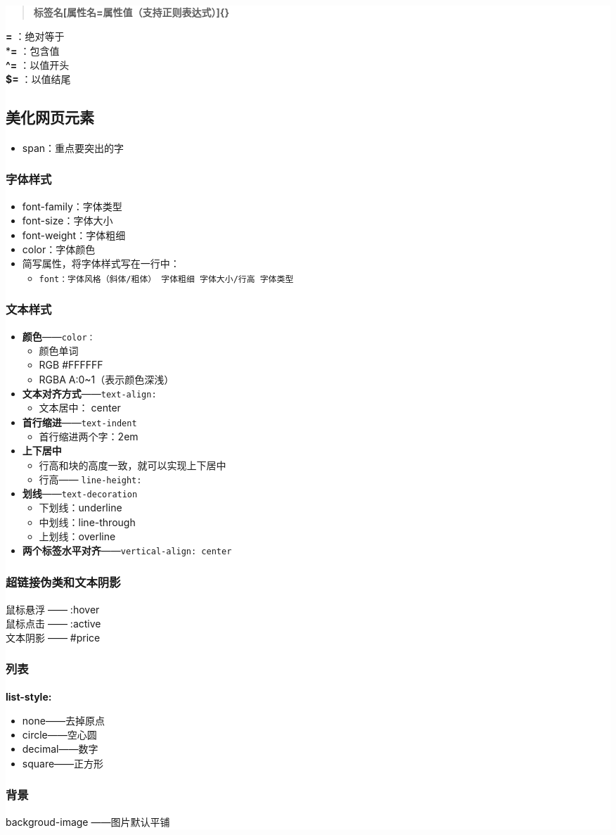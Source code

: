 > **标签名[属性名=属性值（支持正则表达式）]{}**

**=**	：绝对等于  
***=**	：包含值  
**^=**	：以值开头  
**$=**	：以值结尾
## 美化网页元素

- span：重点要突出的字
### 字体样式

- font-family：字体类型
- font-size：字体大小
- font-weight：字体粗细
- color：字体颜色
- 简写属性，将字体样式写在一行中：
	- `font：字体风格（斜体/粗体） 字体粗细 字体大小/行高 字体类型`
### 文本样式

- **颜色**——`color：`
	- 颜色单词
	- RGB #FFFFFF
	- RGBA A:0~1（表示颜色深浅）
- **文本对齐方式**——`text-align:`
	- 文本居中： center
- **首行缩进**——`text-indent`
	- 首行缩进两个字：2em
- **上下居中**
	- 行高和块的高度一致，就可以实现上下居中
	- 行高—— `line-height:`
- **划线**——`text-decoration`
	- 下划线：underline
	- 中划线：line-through
	- 上划线：overline
- **两个标签水平对齐**——`vertical-align: center`
### 超链接伪类和文本阴影

鼠标悬浮 —— :hover  
鼠标点击 —— :active  
文本阴影 —— \#price
### 列表

**list-style:**
- none——去掉原点
- circle——空心圆
- decimal——数字
- square——正方形
### 背景

backgroud-image ——图片默认平铺
